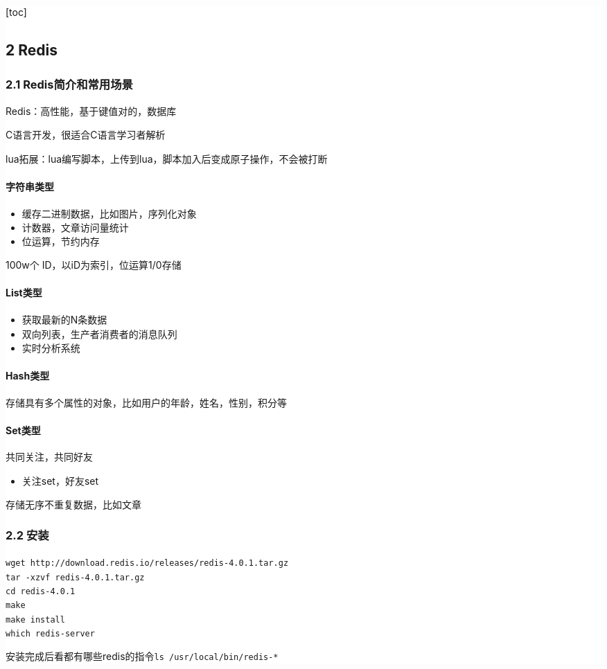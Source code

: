 [toc]



## 2 Redis

### 2.1 Redis简介和常用场景

Redis：高性能，基于键值对的，数据库

C语言开发，很适合C语言学习者解析

lua拓展：lua编写脚本，上传到lua，脚本加入后变成原子操作，不会被打断



#### 字符串类型

- 缓存二进制数据，比如图片，序列化对象
- 计数器，文章访问量统计
- 位运算，节约内存

100w个 ID，以iD为索引，位运算1/0存储

#### List类型

- 获取最新的N条数据
- 双向列表，生产者消费者的消息队列
- 实时分析系统



#### Hash类型

存储具有多个属性的对象，比如用户的年龄，姓名，性别，积分等

#### Set类型

共同关注，共同好友

- 关注set，好友set

存储无序不重复数据，比如文章



### 2.2 安装

```shell
wget http://download.redis.io/releases/redis-4.0.1.tar.gz
tar -xzvf redis-4.0.1.tar.gz
cd redis-4.0.1
make
make install
which redis-server
```



安装完成后看都有哪些redis的指令`ls /usr/local/bin/redis-*`
